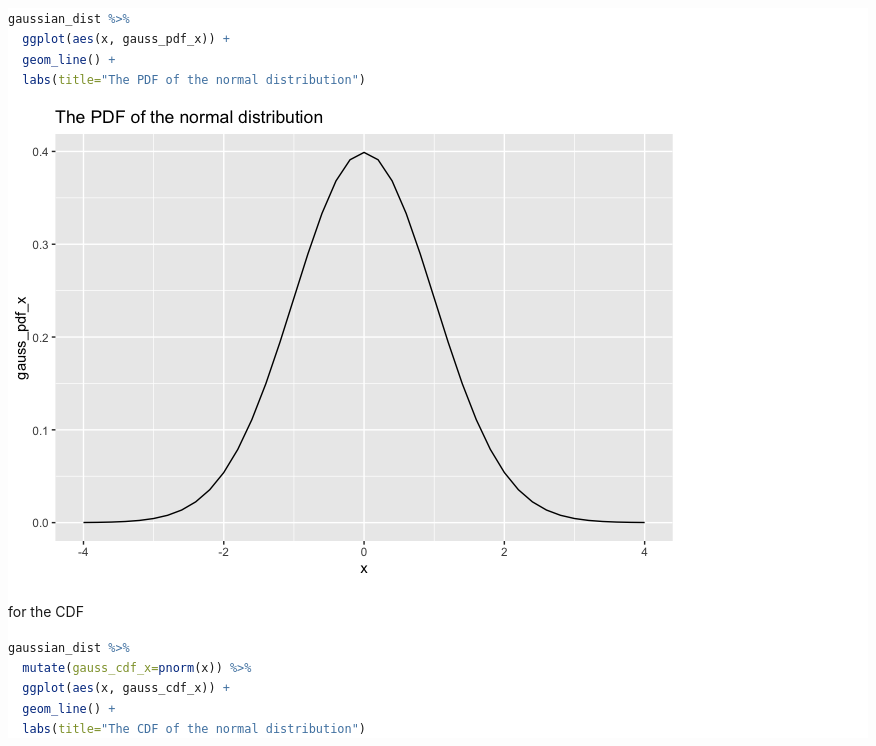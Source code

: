 ``` r
gaussian_dist %>% 
  ggplot(aes(x, gauss_pdf_x)) +
  geom_line() +
  labs(title="The PDF of the normal distribution")
```

![](IntermediateLinearRegression_files/figure-gfm/unnamed-chunk-46-1.png)

for the CDF

``` r
gaussian_dist %>% 
  mutate(gauss_cdf_x=pnorm(x)) %>% 
  ggplot(aes(x, gauss_cdf_x)) +
  geom_line() +
  labs(title="The CDF of the normal distribution")
```
